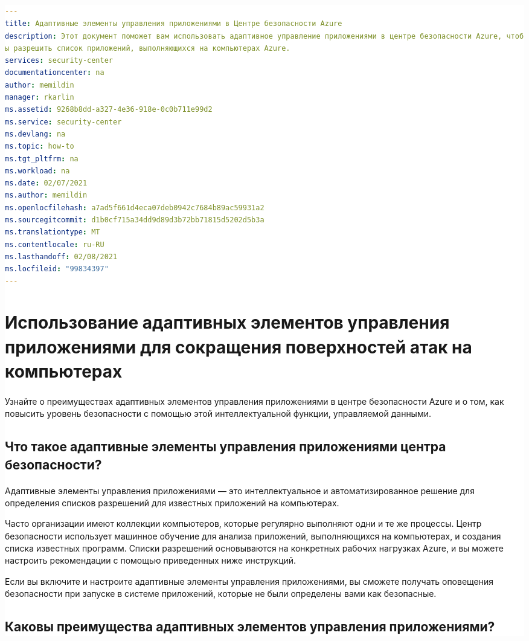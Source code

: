 ```yaml
---
title: Адаптивные элементы управления приложениями в Центре безопасности Azure
description: Этот документ поможет вам использовать адаптивное управление приложениями в центре безопасности Azure, чтобы разрешить список приложений, выполняющихся на компьютерах Azure.
services: security-center
documentationcenter: na
author: memildin
manager: rkarlin
ms.assetid: 9268b8dd-a327-4e36-918e-0c0b711e99d2
ms.service: security-center
ms.devlang: na
ms.topic: how-to
ms.tgt_pltfrm: na
ms.workload: na
ms.date: 02/07/2021
ms.author: memildin
ms.openlocfilehash: a7ad5f661d4eca07deb0942c7684b89ac59931a2
ms.sourcegitcommit: d1b0cf715a34dd9d89d3b72bb71815d5202d5b3a
ms.translationtype: MT
ms.contentlocale: ru-RU
ms.lasthandoff: 02/08/2021
ms.locfileid: "99834397"
---
```

# <a name="use-adaptive-application-controls-to-reduce-your-machines-attack-surfaces"></a>Использование адаптивных элементов управления приложениями для сокращения поверхностей атак на компьютерах

Узнайте о преимуществах адаптивных элементов управления приложениями в центре безопасности Azure и о том, как повысить уровень безопасности с помощью этой интеллектуальной функции, управляемой данными.


## <a name="what-are-security-centers-adaptive-application-controls"></a>Что такое адаптивные элементы управления приложениями центра безопасности?

Адаптивные элементы управления приложениями — это интеллектуальное и автоматизированное решение для определения списков разрешений для известных приложений на компьютерах. 

Часто организации имеют коллекции компьютеров, которые регулярно выполняют одни и те же процессы. Центр безопасности использует машинное обучение для анализа приложений, выполняющихся на компьютерах, и создания списка известных программ. Списки разрешений основываются на конкретных рабочих нагрузках Azure, и вы можете настроить рекомендации с помощью приведенных ниже инструкций.

Если вы включите и настроите адаптивные элементы управления приложениями, вы сможете получать оповещения безопасности при запуске в системе приложений, которые не были определены вами как безопасные.


## <a name="what-are-the-benefits-of-adaptive-application-controls"></a>Каковы преимущества адаптивных элементов управления приложениями?

